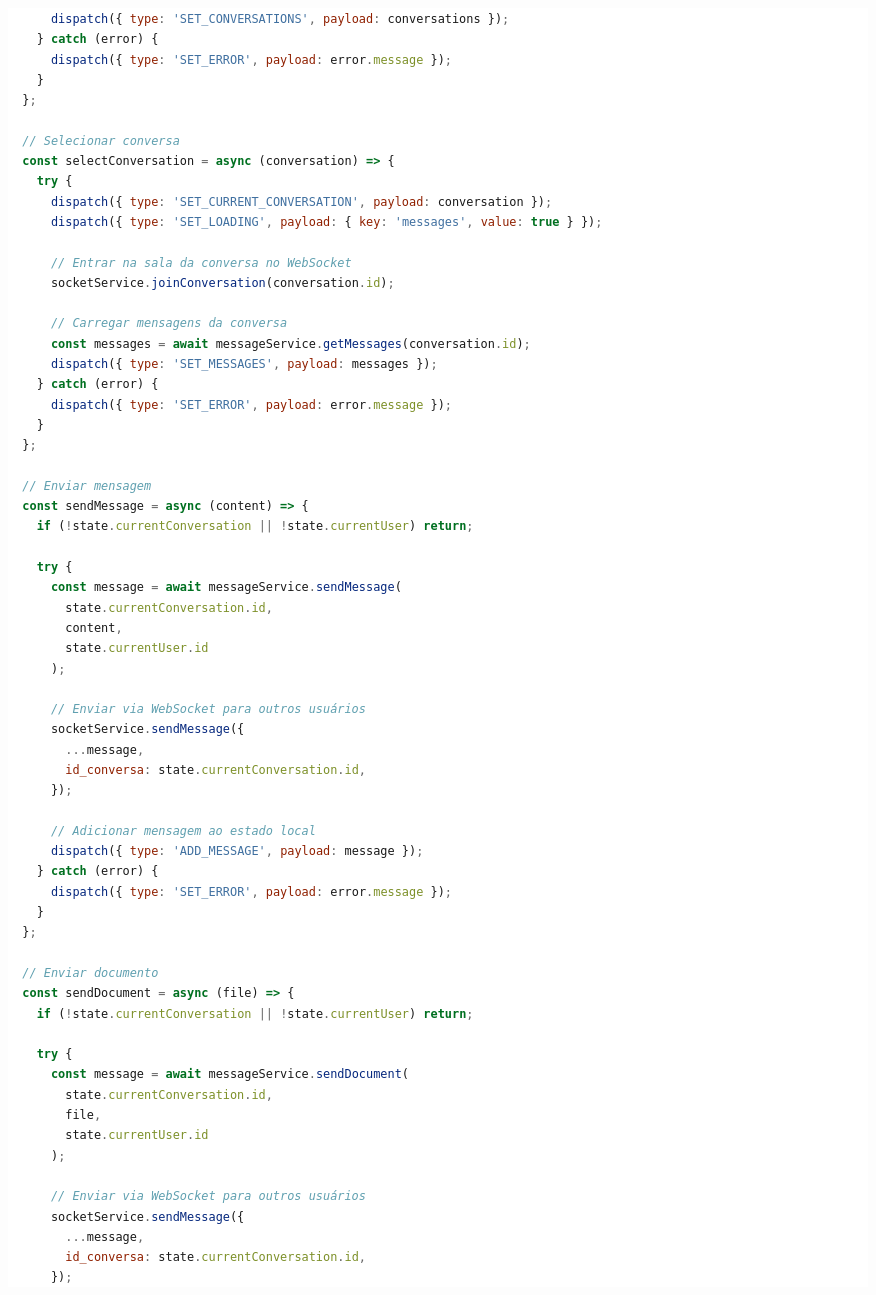 ```javascriptreact
      dispatch({ type: 'SET_CONVERSATIONS', payload: conversations });
    } catch (error) {
      dispatch({ type: 'SET_ERROR', payload: error.message });
    }
  };

  // Selecionar conversa
  const selectConversation = async (conversation) => {
    try {
      dispatch({ type: 'SET_CURRENT_CONVERSATION', payload: conversation });
      dispatch({ type: 'SET_LOADING', payload: { key: 'messages', value: true } });

      // Entrar na sala da conversa no WebSocket
      socketService.joinConversation(conversation.id);

      // Carregar mensagens da conversa
      const messages = await messageService.getMessages(conversation.id);
      dispatch({ type: 'SET_MESSAGES', payload: messages });
    } catch (error) {
      dispatch({ type: 'SET_ERROR', payload: error.message });
    }
  };

  // Enviar mensagem
  const sendMessage = async (content) => {
    if (!state.currentConversation || !state.currentUser) return;

    try {
      const message = await messageService.sendMessage(
        state.currentConversation.id,
        content,
        state.currentUser.id
      );

      // Enviar via WebSocket para outros usuários
      socketService.sendMessage({
        ...message,
        id_conversa: state.currentConversation.id,
      });

      // Adicionar mensagem ao estado local
      dispatch({ type: 'ADD_MESSAGE', payload: message });
    } catch (error) {
      dispatch({ type: 'SET_ERROR', payload: error.message });
    }
  };

  // Enviar documento
  const sendDocument = async (file) => {
    if (!state.currentConversation || !state.currentUser) return;

    try {
      const message = await messageService.sendDocument(
        state.currentConversation.id,
        file,
        state.currentUser.id
      );

      // Enviar via WebSocket para outros usuários
      socketService.sendMessage({
        ...message,
        id_conversa: state.currentConversation.id,
      });
```